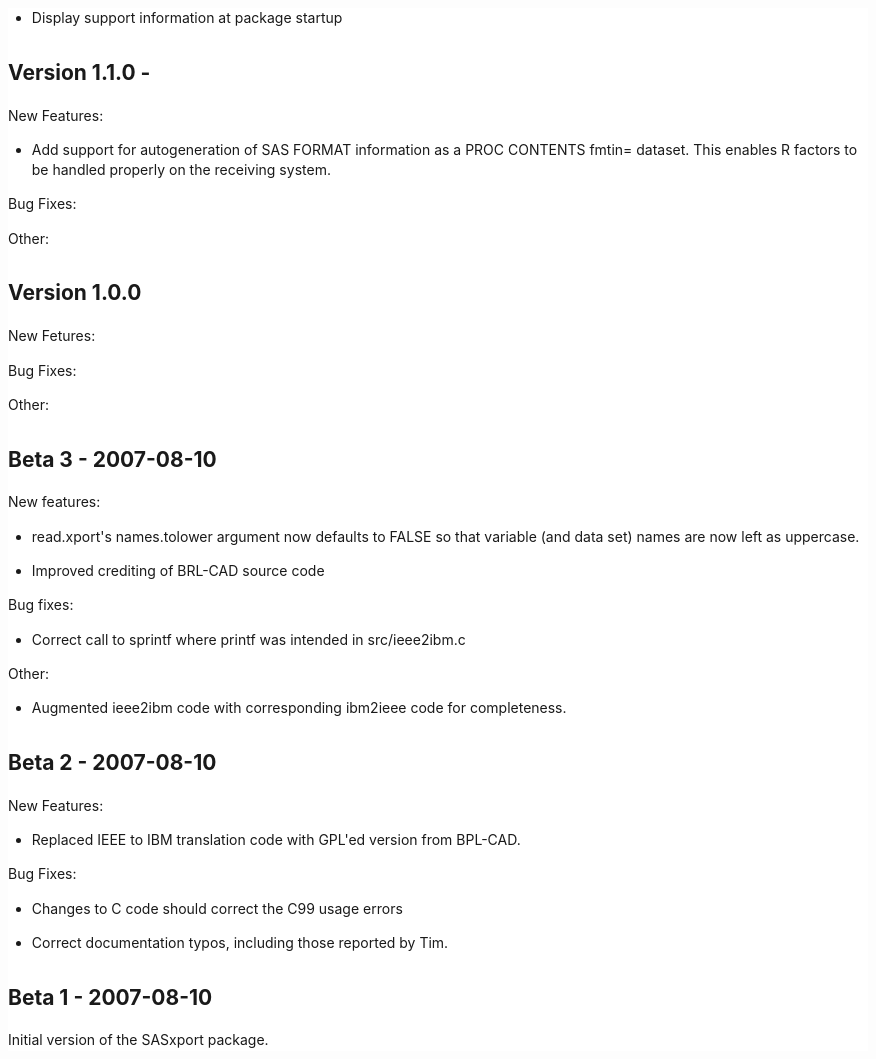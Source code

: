 -  Display support information at package startup


Version 1.1.0 -
-------------------------

New Features:

- Add support for autogeneration of SAS FORMAT information as a PROC
  CONTENTS fmtin= dataset.   This enables R factors to be handled
  properly on the receiving system.

Bug Fixes:


Other:



Version 1.0.0
-------------

New Fetures:



Bug Fixes:



Other:




Beta 3 - 2007-08-10
-------------------

New features:

- read.xport's names.tolower argument now defaults to FALSE so that
  variable (and data set) names are now left as uppercase.

- Improved crediting of BRL-CAD source code

Bug fixes:

- Correct call to sprintf where printf was intended in src/ieee2ibm.c

Other:

- Augmented ieee2ibm code with corresponding ibm2ieee code for
  completeness.


Beta 2 - 2007-08-10
-------------------

New Features:

- Replaced IEEE to IBM translation code with GPL'ed version from BPL-CAD.

Bug Fixes:

- Changes to C code should correct the C99 usage errors

- Correct documentation typos, including those reported by Tim.


Beta 1 - 2007-08-10
-------------------

Initial version of the SASxport package.


